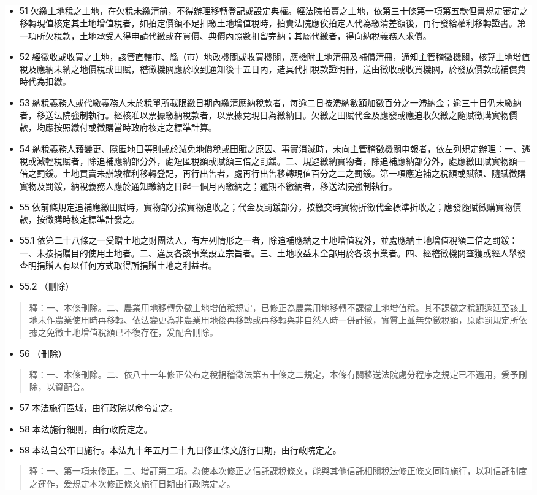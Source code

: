 * 51 欠繳土地稅之土地，在欠稅未繳清前，不得辦理移轉登記或設定典權。經法院拍賣之土地，依第三十條第一項第五款但書規定審定之移轉現值核定其土地增值稅者，如拍定價額不足扣繳土地增值稅時，拍賣法院應俟拍定人代為繳清差額後，再行發給權利移轉證書。第一項所欠稅款，土地承受人得申請代繳或在買價、典價內照數扣留完納；其屬代繳者，得向納稅義務人求償。

* 52 經徵收或收買之土地，該管直轄市、縣（市）地政機關或收買機關，應檢附土地清冊及補償清冊，通知主管稽徵機關，核算土地增值稅及應納未納之地價稅或田賦，稽徵機關應於收到通知後十五日內，造具代扣稅款證明冊，送由徵收或收買機關，於發放價款或補償費時代為扣繳。

* 53 納稅義務人或代繳義務人未於稅單所載限繳日期內繳清應納稅款者，每逾二日按滯納數額加徵百分之一滯納金；逾三十日仍未繳納者，移送法院強制執行。經核准以票據繳納稅款者，以票據兌現日為繳納日。欠繳之田賦代金及應發或應追收欠繳之隨賦徵購實物價款，均應按照繳付或徵購當時政府核定之標準計算。

* 54 納稅義務人藉變更、隱匿地目等則或於減免地價稅或田賦之原因、事實消滅時，未向主管稽徵機關申報者，依左列規定辦理：一、逃稅或減輕稅賦者，除追補應納部分外，處短匿稅額或賦額三倍之罰鍰。二、規避繳納實物者，除追補應納部分外，處應繳田賦實物額一倍之罰鍰。土地買賣未辦竣權利移轉登記，再行出售者，處再行出售移轉現值百分之二之罰鍰。第一項應追補之稅額或賦額、隨賦徵購實物及罰鍰，納稅義務人應於通知繳納之日起一個月內繳納之；逾期不繳納者，移送法院強制執行。

* 55 依前條規定追補應繳田賦時，實物部分按實物追收之；代金及罰鍰部分，按繳交時實物折徵代金標準折收之；應發隨賦徵購實物價款，按徵購時核定標準計發之。

* 55.1 依第二十八條之一受贈土地之財團法人，有左列情形之一者，除追補應納之土地增值稅外，並處應納土地增值稅額二倍之罰鍰：一、未按捐贈目的使用土地者。二、違反各該事業設立宗旨者。三、土地收益未全部用於各該事業者。四、經稽徵機關查獲或經人舉發查明捐贈人有以任何方式取得所捐贈土地之利益者。

* 55.2 （刪除）

> 釋：一、本條刪除。二、農業用地移轉免徵土地增值稅規定，已修正為農業用地移轉不課徵土地增值稅。其不課徵之稅額遞延至該土地未作農業使用時再移轉、依法變更為非農業用地後再移轉或再移轉與非自然人時一併計徵，實質上並無免徵稅額，原處罰規定所依據之免徵土地增值稅額已不復存在，爰配合刪除。

* 56 （刪除）

> 釋：一、本條刪除。二、依八十一年修正公布之稅捐稽徵法第五十條之二規定，本條有關移送法院處分程序之規定已不適用，爰予刪除，以資配合。

* 57 本法施行區域，由行政院以命令定之。

* 58 本法施行細則，由行政院定之。

* 59 本法自公布日施行。本法九十年五月二十九日修正條文施行日期，由行政院定之。

> 釋：一、第一項未修正。二、增訂第二項。為使本次修正之信託課稅條文，能與其他信託相關稅法修正條文同時施行，以利信託制度之運作，爰規定本次修正條文施行日期由行政院定之。

